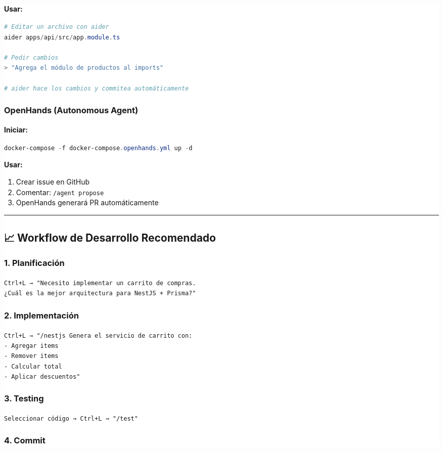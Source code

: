 **Usar:**

```powershell
# Editar un archivo con aider
aider apps/api/src/app.module.ts

# Pedir cambios
> "Agrega el módulo de productos al imports"

# aider hace los cambios y commitea automáticamente
```

### OpenHands (Autonomous Agent)

**Iniciar:**

```powershell
docker-compose -f docker-compose.openhands.yml up -d
```

**Usar:**

1. Crear issue en GitHub
2. Comentar: `/agent propose`
3. OpenHands generará PR automáticamente

---

## 📈 Workflow de Desarrollo Recomendado

### 1. Planificación

```
Ctrl+L → "Necesito implementar un carrito de compras.
¿Cuál es la mejor arquitectura para NestJS + Prisma?"
```

### 2. Implementación

```
Ctrl+L → "/nestjs Genera el servicio de carrito con:
- Agregar items
- Remover items
- Calcular total
- Aplicar descuentos"
```

### 3. Testing

```
Seleccionar código → Ctrl+L → "/test"
```

### 4. Commit
